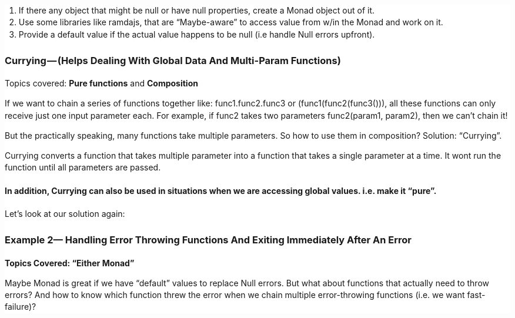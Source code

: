 1.  If there any object that might be null or have null properties, create a Monad object out of it.
2.  Use some libraries like ramdajs, that are “Maybe-aware” to access value from w/in the Monad and work on it.
3.  Provide a default value if the actual value happens to be null (i.e handle Null errors upfront).





<iframe width="700" height="250" src="https://medium.freecodecamp.org/media/dc56ac7291460a703a09ddb56fc710a7?postId=87c2b0dbc276" data-media-id="dc56ac7291460a703a09ddb56fc710a7" data-thumbnail="https://i.embed.ly/1/image?url=https%3A%2F%2Favatars0.githubusercontent.com%2Fu%2F626337%3Fv%3D3%26s%3D400&amp;key=4fce0568f2ce49e8b54624ef71a8a5bd" allowfullscreen="" frameborder="0"></iframe>





### Currying — (Helps Dealing With Global Data And Multi-Param Functions)

Topics covered: **Pure functions** and **Composition**

If we want to chain a series of functions together like: func1.func2.func3 or (func1(func2(func3())), all these functions can only receive just one input parameter each. For example, if func2 takes two parameters func2(param1, param2), then we can’t chain it!

But the practically speaking, many functions take multiple parameters. So how to use them in composition? Solution: “Currying”.

Currying converts a function that takes multiple parameter into a function that takes a single parameter at a time. It wont run the function until all parameters are passed.

#### In addition, Currying can also be used in situations when we are accessing global values. i.e. make it “pure”.

Let’s look at our solution again:





<iframe width="700" height="250" src="https://medium.freecodecamp.org/media/c7f6a3e9260e5141580d565d4e21e14d?postId=87c2b0dbc276" data-media-id="c7f6a3e9260e5141580d565d4e21e14d" data-thumbnail="https://i.embed.ly/1/image?url=https%3A%2F%2Favatars0.githubusercontent.com%2Fu%2F626337%3Fv%3D3%26s%3D400&amp;key=4fce0568f2ce49e8b54624ef71a8a5bd" allowfullscreen="" frameborder="0"></iframe>





### Example 2— Handling Error Throwing Functions And Exiting Immediately After An Error

**Topics Covered: “Either Monad”**

Maybe Monad is great if we have “default” values to replace Null errors. But what about functions that actually need to throw errors? And how to know which function threw the error when we chain multiple error-throwing functions (i.e. we want fast-failure)?
